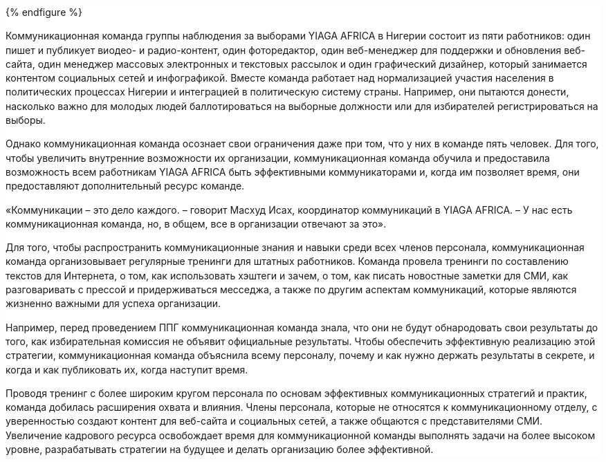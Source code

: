 {% endfigure %}

Коммуникационная команда группы наблюдения за выборами YIAGA AFRICA в Нигерии состоит из пяти работников: один пишет и публикует виодео- и радио-контент, один фоторедактор, один веб-менеджер для поддержки и обновления веб-сайта, один менеджер массовых электронных и текстовых рассылок и один графический дизайнер, который занимается контентом социальных сетей и инфографикой. Вместе команда работает над нормализацией участия населения в политических процессах Нигерии и интеграцией в политическую систему страны. Например, они пытаются донести, насколько важно для молодых людей баллотироваться на выборные должности или для избирателей регистрироваться на выборы.

Однако коммуникационная команда осознает свои ограничения даже при том, что у них в команде пять человек. Для того, чтобы увеличить внутренние возможности их организации, коммуникационная команда обучила и предоставила возможность всем работникам YIAGA AFRICA быть эффективными коммуникаторами и, когда им позволяет время, они предоставляют дополнительный ресурс команде.

«Коммуникации – это дело каждого. – говорит Масхуд Исах, координатор коммуникаций в YIAGA AFRICA. – У нас есть коммуникационная команда, но, в общем, все в организации отвечают за это».

Для того, чтобы распространить коммуникационные знания и навыки среди всех членов персонала, коммуникационная команда организовывает регулярные тренинги для штатных работников. Команда провела тренинги по составлению текстов для Интернета, о том, как использовать хэштеги и зачем, о том, как писать новостные заметки для СМИ, как разговаривать с прессой и придерживаться месседжа, а также по другим аспектам коммуникаций, которые являются жизненно важными для успеха организации.

Например, перед проведением ППГ коммуникационная команда знала, что они не будут обнародовать свои результаты до того, как избирательная комиссия не объявит официальные результаты. Чтобы обеспечить эффективную реализацию этой стратегии, коммуникационная команда объяснила всему персоналу, почему и как нужно держать результаты в секрете, и когда и как публиковать их, когда наступит время.

Проводя тренинг с более широким кругом персонала по основам эффективных коммуникационных стратегий и практик, команда добилась расширения охвата и влияния. Члены персонала, которые не относятся к коммуникационному отделу, с уверенностью создают контент для веб-сайта и социальных сетей, а также общаются с представителями СМИ. Увеличение кадрового ресурса освобождает время для коммуникационной команды выполнять задачи на более высоком уровне, разрабатывать стратегии на будущее и делать организацию более эффективной.